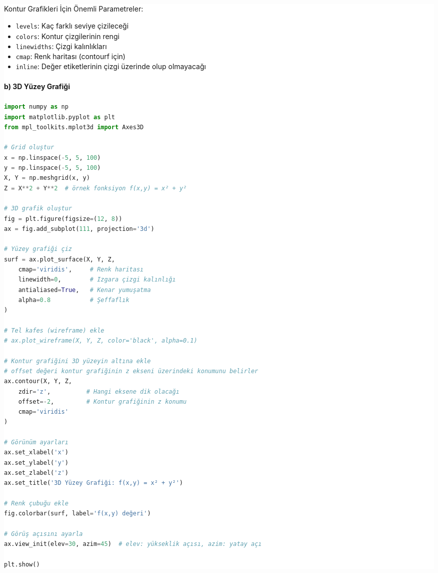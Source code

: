 Kontur Grafikleri İçin Önemli Parametreler:

- `levels`: Kaç farklı seviye çizileceği
- `colors`: Kontur çizgilerinin rengi
- `linewidths`: Çizgi kalınlıkları
- `cmap`: Renk haritası (contourf için)
- `inline`: Değer etiketlerinin çizgi üzerinde olup olmayacağı

#### b) 3D Yüzey Grafiği

```python
import numpy as np
import matplotlib.pyplot as plt
from mpl_toolkits.mplot3d import Axes3D

# Grid oluştur
x = np.linspace(-5, 5, 100)
y = np.linspace(-5, 5, 100)
X, Y = np.meshgrid(x, y)
Z = X**2 + Y**2  # örnek fonksiyon f(x,y) = x² + y²

# 3D grafik oluştur
fig = plt.figure(figsize=(12, 8))
ax = fig.add_subplot(111, projection='3d')

# Yüzey grafiği çiz
surf = ax.plot_surface(X, Y, Z,
    cmap='viridis',     # Renk haritası
    linewidth=0,        # Izgara çizgi kalınlığı
    antialiased=True,   # Kenar yumuşatma
    alpha=0.8           # Şeffaflık
)

# Tel kafes (wireframe) ekle
# ax.plot_wireframe(X, Y, Z, color='black', alpha=0.1)

# Kontur grafiğini 3D yüzeyin altına ekle
# offset değeri kontur grafiğinin z ekseni üzerindeki konumunu belirler
ax.contour(X, Y, Z,
    zdir='z',          # Hangi eksene dik olacağı
    offset=-2,         # Kontur grafiğinin z konumu
    cmap='viridis'
)

# Görünüm ayarları
ax.set_xlabel('x')
ax.set_ylabel('y')
ax.set_zlabel('z')
ax.set_title('3D Yüzey Grafiği: f(x,y) = x² + y²')

# Renk çubuğu ekle
fig.colorbar(surf, label='f(x,y) değeri')

# Görüş açısını ayarla
ax.view_init(elev=30, azim=45)  # elev: yükseklik açısı, azim: yatay açı

plt.show()
```
